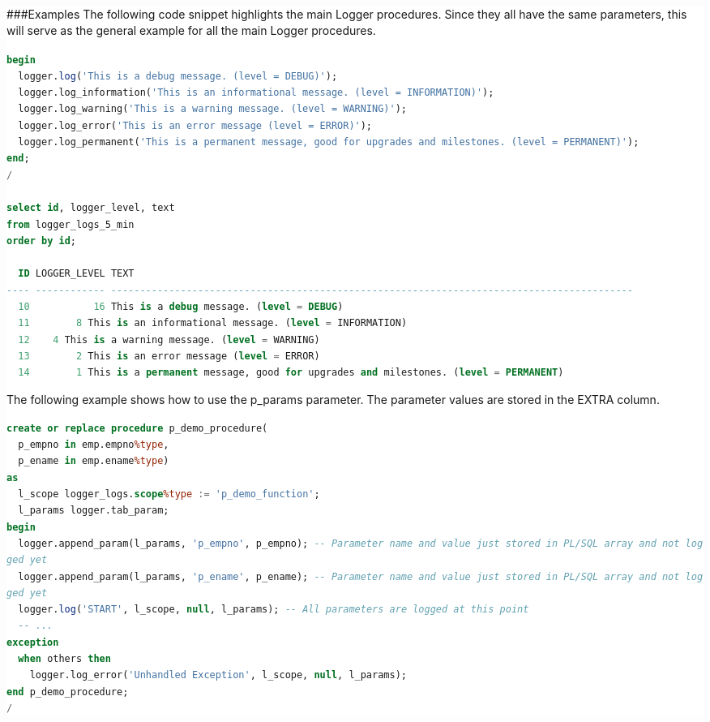 <a name="main-logger-examples"></a>
###Examples
The following code snippet highlights the main Logger procedures. Since they all have the same parameters, this will serve as the general example for all the main Logger procedures.
```sql
begin
  logger.log('This is a debug message. (level = DEBUG)');
  logger.log_information('This is an informational message. (level = INFORMATION)');
  logger.log_warning('This is a warning message. (level = WARNING)');
  logger.log_error('This is an error message (level = ERROR)');
  logger.log_permanent('This is a permanent message, good for upgrades and milestones. (level = PERMANENT)');
end;
/

select id, logger_level, text
from logger_logs_5_min
order by id;

  ID LOGGER_LEVEL TEXT
---- ------------ ------------------------------------------------------------------------------------------
  10	       16 This is a debug message. (level = DEBUG)
  11		8 This is an informational message. (level = INFORMATION)
  12	4 This is a warning message. (level = WARNING)
  13		2 This is an error message (level = ERROR)
  14		1 This is a permanent message, good for upgrades and milestones. (level = PERMANENT)
```

The following example shows how to use the p_params parameter. The parameter values are stored in the EXTRA column.

```sql
create or replace procedure p_demo_procedure(
  p_empno in emp.empno%type,
  p_ename in emp.ename%type)
as
  l_scope logger_logs.scope%type := 'p_demo_function';
  l_params logger.tab_param;
begin
  logger.append_param(l_params, 'p_empno', p_empno); -- Parameter name and value just stored in PL/SQL array and not logged yet
  logger.append_param(l_params, 'p_ename', p_ename); -- Parameter name and value just stored in PL/SQL array and not logged yet
  logger.log('START', l_scope, null, l_params); -- All parameters are logged at this point
  -- ...
exception
  when others then
    logger.log_error('Unhandled Exception', l_scope, null, l_params);
end p_demo_procedure;
/
```
